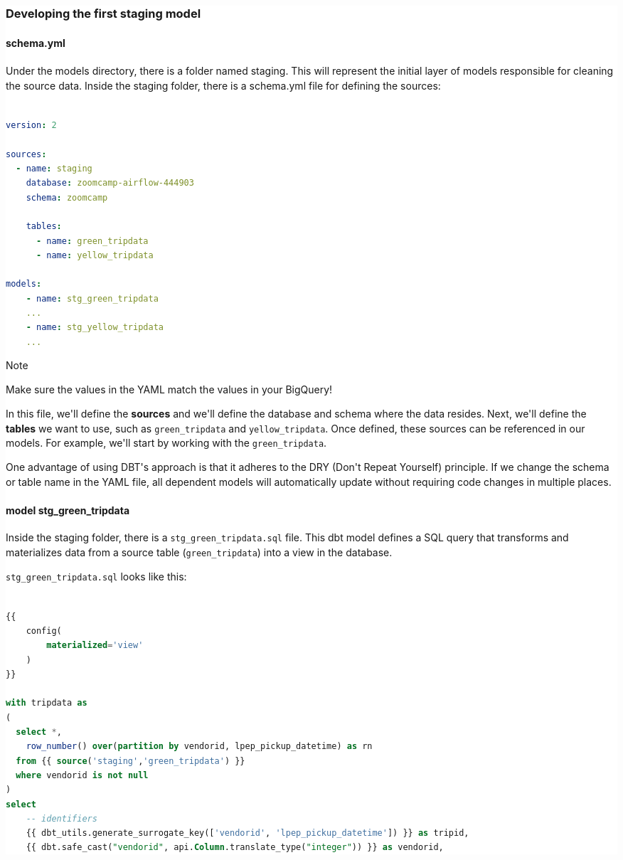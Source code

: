 ### Developing the first staging model

#### schema.yml

Under the models directory, there is a folder named staging. This will represent the initial layer of models responsible for cleaning the source data. Inside the staging folder, there is a schema.yml file for defining the sources:

```yaml

version: 2

sources:
  - name: staging
    database: zoomcamp-airflow-444903 
    schema: zoomcamp
      
    tables:
      - name: green_tripdata
      - name: yellow_tripdata

models:
    - name: stg_green_tripdata
    ...  
    - name: stg_yellow_tripdata
    ...
```

> [!NOTE]  
> Make sure the values ​​in the YAML match the values ​​in your BigQuery!

In this file, we'll define the **sources** and we'll define the database and schema where the data resides. Next, we'll define the **tables** we want to use, such as `green_tripdata` and `yellow_tripdata`. Once defined, these sources can be referenced in our models. For example, we'll start by working with the `green_tripdata`.

One advantage of using DBT's approach is that it adheres to the DRY (Don't Repeat Yourself) principle. If we change the schema or table name in the YAML file, all dependent models will automatically update without requiring code changes in multiple places.

#### model stg_green_tripdata

Inside the staging folder, there is a `stg_green_tripdata.sql` file. This dbt model defines a SQL query that transforms and materializes data from a source table (`green_tripdata`) into a view in the database.

`stg_green_tripdata.sql` looks like this:

```sql

{{
    config(
        materialized='view'
    )
}}

with tripdata as 
(
  select *,
    row_number() over(partition by vendorid, lpep_pickup_datetime) as rn
  from {{ source('staging','green_tripdata') }}
  where vendorid is not null 
)
select
    -- identifiers
    {{ dbt_utils.generate_surrogate_key(['vendorid', 'lpep_pickup_datetime']) }} as tripid,
    {{ dbt.safe_cast("vendorid", api.Column.translate_type("integer")) }} as vendorid,
```